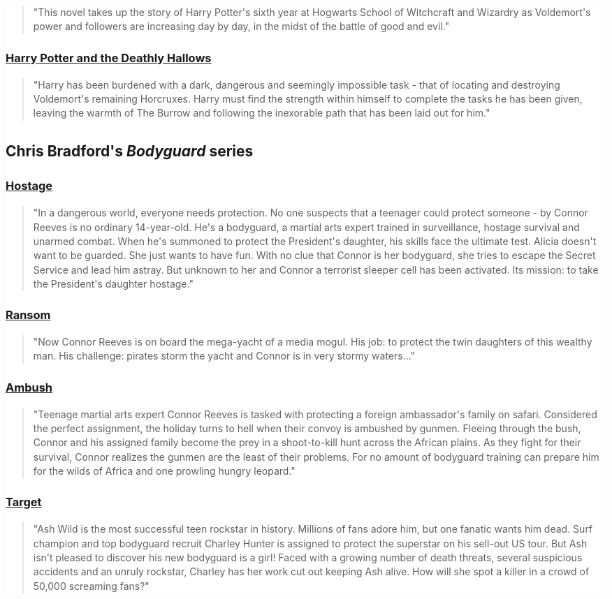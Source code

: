 > "This novel takes up the story of Harry Potter's sixth year at Hogwarts School of Witchcraft and Wizardry as Voldemort's power and followers are increasing day by day, in the midst of the battle of good and evil."

### [Harry Potter and the Deathly Hallows](https://suffolk.spydus.co.uk/cgi-bin/spydus.exe/ENQ/OPAC/BIBENQ?BRN=1646250)

> "Harry has been burdened with a dark, dangerous and seemingly impossible task - that of locating and destroying Voldemort's remaining Horcruxes. Harry must find the strength within himself to complete the tasks he has been given, leaving the warmth of The Burrow and following the inexorable path that has been laid out for him."

## Chris Bradford's <cite>Bodyguard</cite> series

### [Hostage](https://suffolk.spydus.co.uk/cgi-bin/spydus.exe/ENQ/OPAC/BIBENQ?BRN=1372085)

> "In a dangerous world, everyone needs protection. No one suspects that a teenager could protect someone - by Connor Reeves is no ordinary 14-year-old. He's a bodyguard, a martial arts expert trained in surveillance, hostage survival and unarmed combat. When he's summoned to protect the President's daughter, his skills face the ultimate test. Alicia doesn't want to be guarded. She just wants to have fun. With no clue that Connor is her bodyguard, she tries to escape the Secret Service and lead him astray. But unknown to her and Connor a terrorist sleeper cell has been activated. Its mission: to take the President's daughter hostage."

### [Ransom](https://suffolk.spydus.co.uk/cgi-bin/spydus.exe/ENQ/OPAC/BIBENQ?BRN=1574870)

> "Now Connor Reeves is on board the mega-yacht of a media mogul. His job: to protect the twin daughters of this wealthy man. His challenge: pirates storm the yacht and Connor is in very stormy waters..."

### [Ambush](https://suffolk.spydus.co.uk/cgi-bin/spydus.exe/ENQ/OPAC/BIBENQ?BRN=1749111)

> "Teenage martial arts expert Connor Reeves is tasked with protecting a foreign ambassador's family on safari. Considered the perfect assignment, the holiday turns to hell when their convoy is ambushed by gunmen. Fleeing through the bush, Connor and his assigned family become the prey in a shoot-to-kill hunt across the African plains. As they fight for their survival, Connor realizes the gunmen are the least of their problems. For no amount of bodyguard training can prepare him for the wilds of Africa and one prowling hungry leopard."

### [Target](https://suffolk.spydus.co.uk/cgi-bin/spydus.exe/ENQ/OPAC/BIBENQ?BRN=1956717)

> "Ash Wild is the most successful teen rockstar in history. Millions of fans adore him, but one fanatic wants him dead. Surf champion and top bodyguard recruit Charley Hunter is assigned to protect the superstar on his sell-out US tour. But Ash isn't pleased to discover his new bodyguard is a girl! Faced with a growing number of death threats, several suspicious accidents and an unruly rockstar, Charley has her work cut out keeping Ash alive. How will she spot a killer in a crowd of 50,000 screaming fans?"
